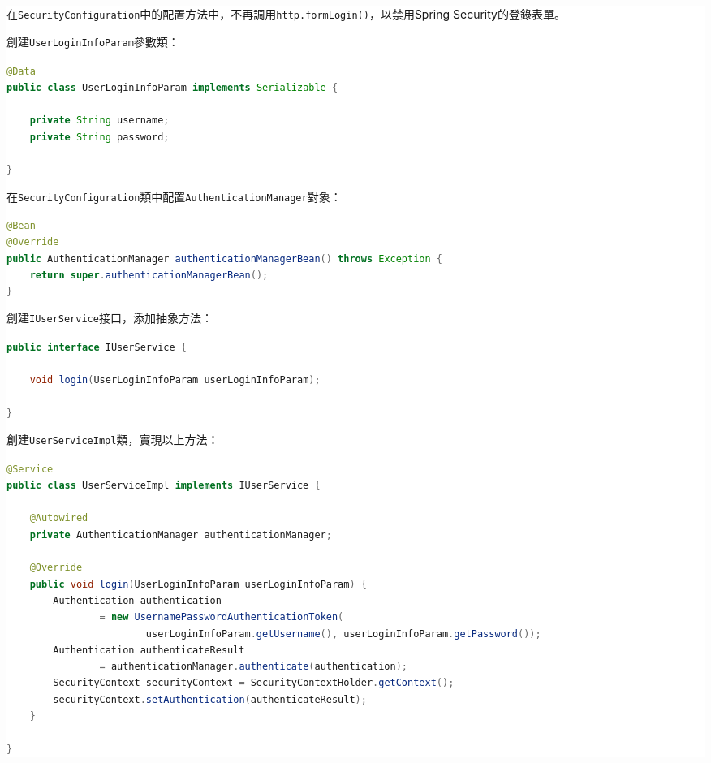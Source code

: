 在`SecurityConfiguration`中的配置方法中，不再調用`http.formLogin()`，以禁用Spring Security的登錄表單。

創建`UserLoginInfoParam`參數類：

```java
@Data
public class UserLoginInfoParam implements Serializable {

    private String username;
    private String password;
    
}
```

在`SecurityConfiguration`類中配置`AuthenticationManager`對象：

```java
@Bean
@Override
public AuthenticationManager authenticationManagerBean() throws Exception {
    return super.authenticationManagerBean();
}
```

創建`IUserService`接口，添加抽象方法：

```java
public interface IUserService {
    
    void login(UserLoginInfoParam userLoginInfoParam);
    
}
```

創建`UserServiceImpl`類，實現以上方法：

```java
@Service
public class UserServiceImpl implements IUserService {

    @Autowired
    private AuthenticationManager authenticationManager;

    @Override
    public void login(UserLoginInfoParam userLoginInfoParam) {
        Authentication authentication
                = new UsernamePasswordAuthenticationToken(
                        userLoginInfoParam.getUsername(), userLoginInfoParam.getPassword());
        Authentication authenticateResult
                = authenticationManager.authenticate(authentication);
        SecurityContext securityContext = SecurityContextHolder.getContext();
        securityContext.setAuthentication(authenticateResult);
    }

}
```
